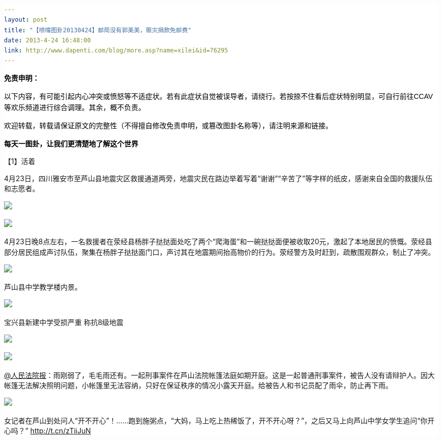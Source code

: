 ```yaml
---
layout: post
title: "【喷嚏图卦20130424】邮局没有郭美美，赈灾捐款免邮费"
date: 2013-4-24 16:48:00
link: http://www.dapenti.com/blog/more.asp?name=xilei&id=76295
---
```


<div class="oblog_text" align="left">
<p style="TEXT-TRANSFORM: none; BACKGROUND-COLOR: rgb(255,255,255); TEXT-INDENT: 0px; FONT: 14px/22px Verdana, tahoma, Arial, Helvetica, sans-serif; WHITE-SPACE: normal; LETTER-SPACING: normal; COLOR: rgb(0,0,0); WORD-SPACING: 0px; -webkit-text-size-adjust: auto; -webkit-text-stroke-width: 0px"><strong>免责申明：</strong></p>
<p style="TEXT-TRANSFORM: none; BACKGROUND-COLOR: rgb(255,255,255); TEXT-INDENT: 0px; FONT: 14px/22px Verdana, tahoma, Arial, Helvetica, sans-serif; WHITE-SPACE: normal; LETTER-SPACING: normal; COLOR: rgb(0,0,0); WORD-SPACING: 0px; -webkit-text-size-adjust: auto; -webkit-text-stroke-width: 0px">以下内容，有可能引起内心冲突或愤怒等不适症状。若有此症状自觉被误导者，请绕行。若按捺不住看后症状特别明显，可自行前往CCAV等欢乐频道进行综合调理。其余，概不负责。<a></a></p>
<p style="WIDOWS: 2; TEXT-TRANSFORM: none; BACKGROUND-COLOR: rgb(255,255,255); TEXT-INDENT: 0px; FONT: 14px/22px Verdana, tahoma, Arial, Helvetica, sans-serif; WHITE-SPACE: normal; ORPHANS: 2; LETTER-SPACING: normal; COLOR: rgb(0,0,0); WORD-SPACING: 0px; -webkit-text-size-adjust: auto; -webkit-text-stroke-width: 0px">欢迎转载，转载请保证原文的完整性（不得擅自修改免责申明，或篡改图卦名称等），请注明来源和链接。</p>
<p style="WIDOWS: 2; TEXT-TRANSFORM: none; BACKGROUND-COLOR: rgb(255,255,255); TEXT-INDENT: 0px; FONT: 14px/22px Verdana, tahoma, Arial, Helvetica, sans-serif; WHITE-SPACE: normal; ORPHANS: 2; LETTER-SPACING: normal; COLOR: rgb(0,0,0); WORD-SPACING: 0px; -webkit-text-size-adjust: auto; -webkit-text-stroke-width: 0px"><strong>每天一图卦，让我们更清楚地了解这个世界</strong></p>
<p>【1】活着</p>
<p>4月23日，四川雅安市至芦山县地震灾区救援通道两旁，地震灾民在路边举着写着“谢谢”“辛苦了”等字样的纸皮，感谢来自全国的救援队伍和志愿者。</p>
<p><img style="BORDER-BOTTOM-COLOR: #000000; BORDER-TOP-COLOR: #000000; BORDER-RIGHT-COLOR: #000000; BORDER-LEFT-COLOR: #000000" border="0" src="http://ptimg.org:88/dapenti/COiWSh3q/ZTzky.jpg"></p>
<p><img style="BORDER-BOTTOM-COLOR: #000000; BORDER-TOP-COLOR: #000000; BORDER-RIGHT-COLOR: #000000; BORDER-LEFT-COLOR: #000000" border="0" src="http://ptimg.org:88/dapenti/COiXr8P0/ou918.jpg"></p>
<p>4月23日晚8点左右，一名救援者在荥经县杨胖子挞挞面处吃了两个“爬海蛋”和一碗挞挞面便被收取20元，激起了本地居民的愤慨。荥经县部分居民组成声讨队伍，聚集在杨胖子挞挞面门口，声讨其在地震期间抬高物价的行为。荥经警方及时赶到，疏散围观群众，制止了冲突。</p>
<p><img style="BORDER-BOTTOM-COLOR: #000000; BORDER-TOP-COLOR: #000000; BORDER-RIGHT-COLOR: #000000; BORDER-LEFT-COLOR: #000000" border="0" src="http://ptimg.org:88/dapenti/COj1evc8/MtRNd.jpg"></p>
<p>芦山县中学教学楼内景。 </p>
<p><a><img style="BORDER-BOTTOM-COLOR: #000000; BORDER-TOP-COLOR: #000000; BORDER-RIGHT-COLOR: #000000; BORDER-LEFT-COLOR: #000000" border="0" src="http://ptimg.org:88/dapenti/COj5LWie/XkYXK.jpg"></a></p>
<p>宝兴县新建中学受损严重 称抗8级地震</p>
<p><img style="BORDER-BOTTOM-COLOR: #000000; BORDER-TOP-COLOR: #000000; BORDER-RIGHT-COLOR: #000000; BORDER-LEFT-COLOR: #000000" border="0" src="http://ptimg.org:88/dapenti/COj5NbVV/rsmeI.jpg"></p>
<p><img style="BORDER-BOTTOM-COLOR: #000000; BORDER-TOP-COLOR: #000000; BORDER-RIGHT-COLOR: #000000; BORDER-LEFT-COLOR: #000000" border="0" src="http://ptimg.org:88/dapenti/COj5MjLA/Y3GQH.jpg"></p>
<div class="WB_info">
<a class="WB_name S_func3" title="人民法院报" href="http://weibo.com/renminfayuanbao" type="feed_list_originNick" nick-name="人民法院报" usercard="id=3268047813" node->@人民法院报</a>：雨刚弱了，毛毛雨还有。一起刑事案件在芦山法院帐篷法庭如期开庭。这是一起普通刑事案件，被告人没有请辩护人。因大帐篷无法解决照明问题，小帐篷里无法容纳，只好在保证秩序的情况小露天开庭。给被告人和书记员配了雨伞，防止再下雨。</div>
<p><img style="BORDER-BOTTOM-COLOR: #000000; BORDER-TOP-COLOR: #000000; BORDER-RIGHT-COLOR: #000000; BORDER-LEFT-COLOR: #000000" border="0" src="http://ptimg.org:88/dapenti/COj7IU47/HoQ8E.jpg"></p>
<p>女记者在芦山到处问人“开不开心”！……跑到施粥点，“大妈，马上吃上热稀饭了，开不开心呀？”，之后又马上向芦山中学女学生追问“你开心吗？” <a href="http://t.cn/zTiiJuN">http://t.cn/zTiiJuN</a> </p>
<p>
<object codebase="http://download.macromedia.com/pub/shockwave/cabs/flash/swflash.cab#version=7,0,19,0" classid="clsid:D27CDB6E-" width="400" height="325" ae6d-11cf-96b8-444553540000><param name="_cx" value="10583">
<param name="_cy" value="8598">
<param name="FlashVars" value="">
<param name="Movie" value="http://v.ifeng.com/include/exterior.swf?guid=6d46a7cf-b70c-4c7e-bcb5-
49da465b6315&amp;pageurl=http://www.ifeng.com&amp;fromweb=other&amp;AutoPlay=false/">
<param name="Src" value="http://v.ifeng.com/include/exterior.swf?guid=6d46a7cf-b70c-4c7e-bcb5-
49da465b6315&amp;pageurl=http://www.ifeng.com&amp;fromweb=other&amp;AutoPlay=false/">
<param name="WMode" value="Window">
<param name="Play" value="-1">
<param name="Loop" value="-1">
<param name="Quality" value="High">
<param name="SAlign" value="">